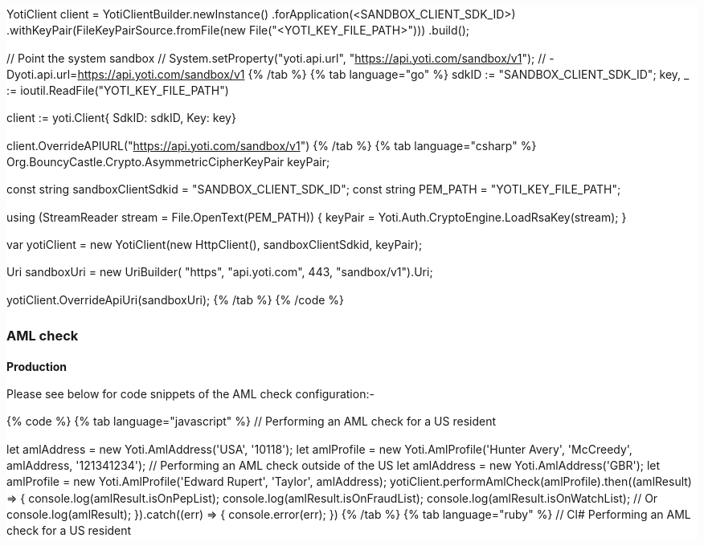 YotiClient client = YotiClientBuilder.newInstance()
    .forApplication(<SANDBOX_CLIENT_SDK_ID>)
    .withKeyPair(FileKeyPairSource.fromFile(new File("<YOTI_KEY_FILE_PATH>")))
    .build();

// Point the system sandbox
// System.setProperty("yoti.api.url", "https://api.yoti.com/sandbox/v1");
// -Dyoti.api.url=https://api.yoti.com/sandbox/v1
{% /tab %}
{% tab language="go" %}
sdkID := "SANDBOX_CLIENT_SDK_ID";
key, _ := ioutil.ReadFile("YOTI_KEY_FILE_PATH")

client := yoti.Client{
    SdkID: sdkID,
    Key: key}

client.OverrideAPIURL("https://api.yoti.com/sandbox/v1")
{% /tab %}
{% tab language="csharp" %}
Org.BouncyCastle.Crypto.AsymmetricCipherKeyPair keyPair;

const string sandboxClientSdkid = "SANDBOX_CLIENT_SDK_ID";
const string PEM_PATH = "YOTI_KEY_FILE_PATH";

using (StreamReader stream = File.OpenText(PEM_PATH))
{
	keyPair = Yoti.Auth.CryptoEngine.LoadRsaKey(stream);
}

var yotiClient = new YotiClient(new HttpClient(), sandboxClientSdkid, keyPair);

Uri sandboxUri = new UriBuilder(
	"https",
	"api.yoti.com",
	443,
	"sandbox/v1").Uri;

yotiClient.OverrideApiUri(sandboxUri);
{% /tab %}
{% /code %}

### AML check

**Production**

Please see below for code snippets of the AML check configuration:-

{% code %}
{% tab language="javascript" %}
// Performing an AML check for a US resident

let amlAddress = new Yoti.AmlAddress('USA', '10118');
let amlProfile = new Yoti.AmlProfile('Hunter Avery', 'McCreedy', amlAddress, '121341234');
// Performing an AML check outside of the US
let amlAddress = new Yoti.AmlAddress('GBR');
let amlProfile = new Yoti.AmlProfile('Edward Rupert', 'Taylor', amlAddress);
yotiClient.performAmlCheck(amlProfile).then((amlResult) => {
  console.log(amlResult.isOnPepList);
  console.log(amlResult.isOnFraudList);
  console.log(amlResult.isOnWatchList);
  // Or
  console.log(amlResult);
}).catch((err) => {
  console.error(err);
})
{% /tab %}
{% tab language="ruby" %}
// Cl# Performing an AML check for a US resident